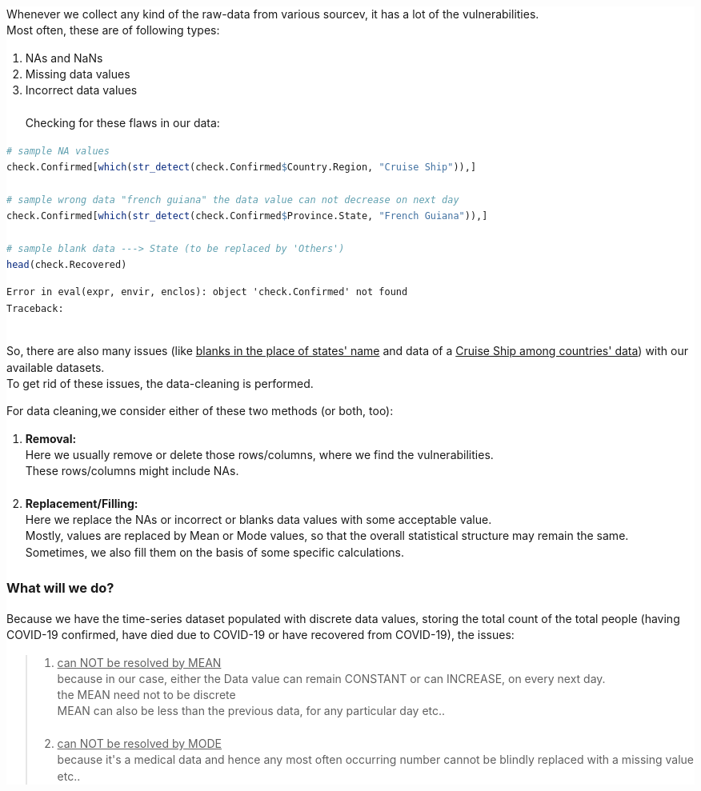 Whenever we collect any kind of the raw-data from various sourcev, it has a lot of the vulnerabilities.<br />
Most often, these are of following types:
1. NAs and NaNs
2. Missing data values
3. Incorrect data values
<br /><br />
Checking for these flaws in our data:


```R
# sample NA values
check.Confirmed[which(str_detect(check.Confirmed$Country.Region, "Cruise Ship")),]

# sample wrong data "french guiana" the data value can not decrease on next day
check.Confirmed[which(str_detect(check.Confirmed$Province.State, "French Guiana")),]

# sample blank data ---> State (to be replaced by 'Others')
head(check.Recovered)
```


    Error in eval(expr, envir, enclos): object 'check.Confirmed' not found
    Traceback:



<br />
So, there are also many issues (like <u>blanks in the place of states' name</u> and data of a <u>Cruise Ship among countries' data</u>) with our available datasets.<br />
To get rid of these issues, the data-cleaning is performed.<br />

For data cleaning,we consider either of these two methods (or both, too):
1. **Removal:**<br />
    Here we usually remove or delete those rows/columns, where we find the vulnerabilities.<br />
    These rows/columns might include NAs.<br /><br />
2. **Replacement/Filling:**<br />
    Here we replace the NAs or incorrect or blanks data values with some acceptable value.<br />
    Mostly, values are replaced by Mean or Mode values, so that the overall statistical structure may remain the same.<br />
    Sometimes, we also fill them on the basis of some specific calculations.<br />

### What will we do?

Because we have the time-series dataset populated with discrete data values, storing the total count of the total people (having COVID-19 confirmed, have died due to COVID-19 or have recovered from COVID-19), the issues:
> 1. <u>can NOT be resolved by MEAN</u><br />
>     because in our case, either the Data value can remain CONSTANT or can INCREASE, on every next day.<br />
>     the MEAN need not to be discrete<br />
>     MEAN can also be less than the previous data, for any particular day etc..<br /><br />
> 2. <u>can NOT be resolved by MODE</u><br />
>     because it's a medical data and hence any most often occurring number cannot be blindly replaced with a missing value etc..<br />
